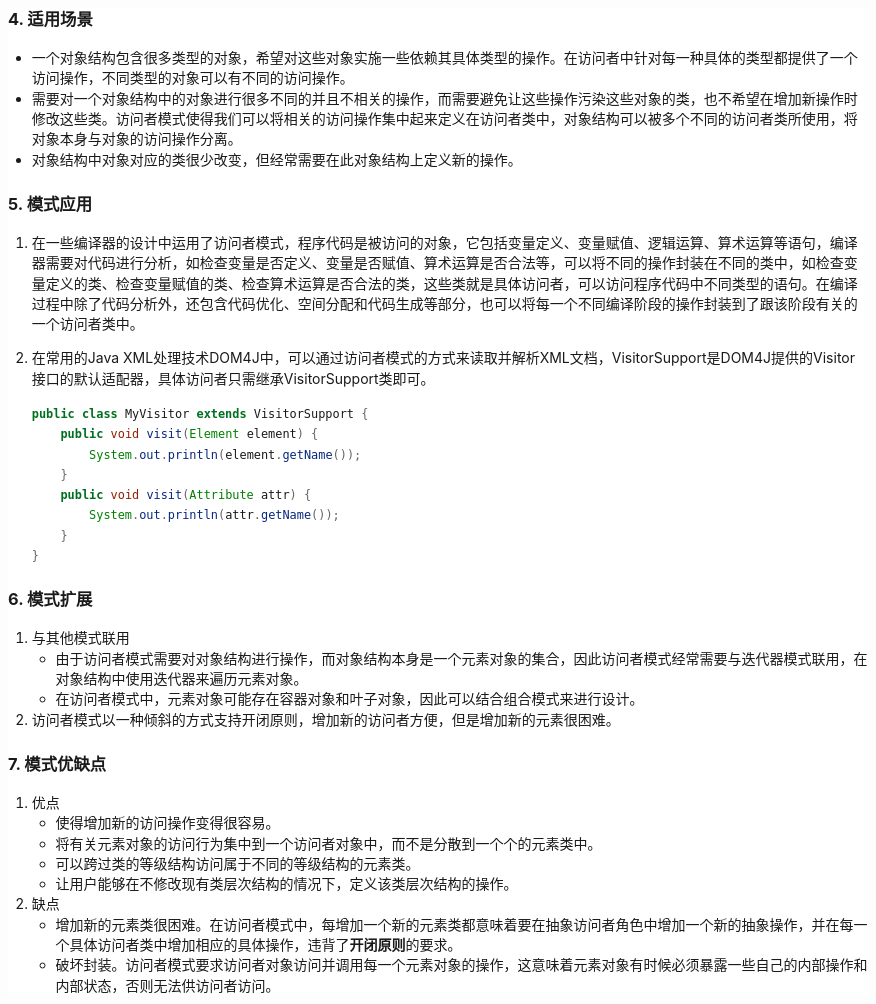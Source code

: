 ### 4. 适用场景

- 一个对象结构包含很多类型的对象，希望对这些对象实施一些依赖其具体类型的操作。在访问者中针对每一种具体的类型都提供了一个访问操作，不同类型的对象可以有不同的访问操作。
- 需要对一个对象结构中的对象进行很多不同的并且不相关的操作，而需要避免让这些操作污染这些对象的类，也不希望在增加新操作时修改这些类。访问者模式使得我们可以将相关的访问操作集中起来定义在访问者类中，对象结构可以被多个不同的访问者类所使用，将对象本身与对象的访问操作分离。
- 对象结构中对象对应的类很少改变，但经常需要在此对象结构上定义新的操作。

### 5. 模式应用

1. 在一些编译器的设计中运用了访问者模式，程序代码是被访问的对象，它包括变量定义、变量赋值、逻辑运算、算术运算等语句，编译器需要对代码进行分析，如检查变量是否定义、变量是否赋值、算术运算是否合法等，可以将不同的操作封装在不同的类中，如检查变量定义的类、检查变量赋值的类、检查算术运算是否合法的类，这些类就是具体访问者，可以访问程序代码中不同类型的语句。在编译过程中除了代码分析外，还包含代码优化、空间分配和代码生成等部分，也可以将每一个不同编译阶段的操作封装到了跟该阶段有关的一个访问者类中。

2. 在常用的Java XML处理技术DOM4J中，可以通过访问者模式的方式来读取并解析XML文档，VisitorSupport是DOM4J提供的Visitor接口的默认适配器，具体访问者只需继承VisitorSupport类即可。

   ~~~java
   public class MyVisitor extends VisitorSupport {
       public void visit(Element element) {
           System.out.println(element.getName());
       }
       public void visit(Attribute attr) {
           System.out.println(attr.getName());
       }
   }
   ~~~

### 6. 模式扩展

1. 与其他模式联用
   - 由于访问者模式需要对对象结构进行操作，而对象结构本身是一个元素对象的集合，因此访问者模式经常需要与迭代器模式联用，在对象结构中使用迭代器来遍历元素对象。
   - 在访问者模式中，元素对象可能存在容器对象和叶子对象，因此可以结合组合模式来进行设计。
2. 访问者模式以一种倾斜的方式支持开闭原则，增加新的访问者方便，但是增加新的元素很困难。

### 7. 模式优缺点

1. 优点
   - 使得增加新的访问操作变得很容易。
   - 将有关元素对象的访问行为集中到一个访问者对象中，而不是分散到一个个的元素类中。
   - 可以跨过类的等级结构访问属于不同的等级结构的元素类。
   - 让用户能够在不修改现有类层次结构的情况下，定义该类层次结构的操作。
2. 缺点
   - 增加新的元素类很困难。在访问者模式中，每增加一个新的元素类都意味着要在抽象访问者角色中增加一个新的抽象操作，并在每一个具体访问者类中增加相应的具体操作，违背了**开闭原则**的要求。
   - 破坏封装。访问者模式要求访问者对象访问并调用每一个元素对象的操作，这意味着元素对象有时候必须暴露一些自己的内部操作和内部状态，否则无法供访问者访问。

